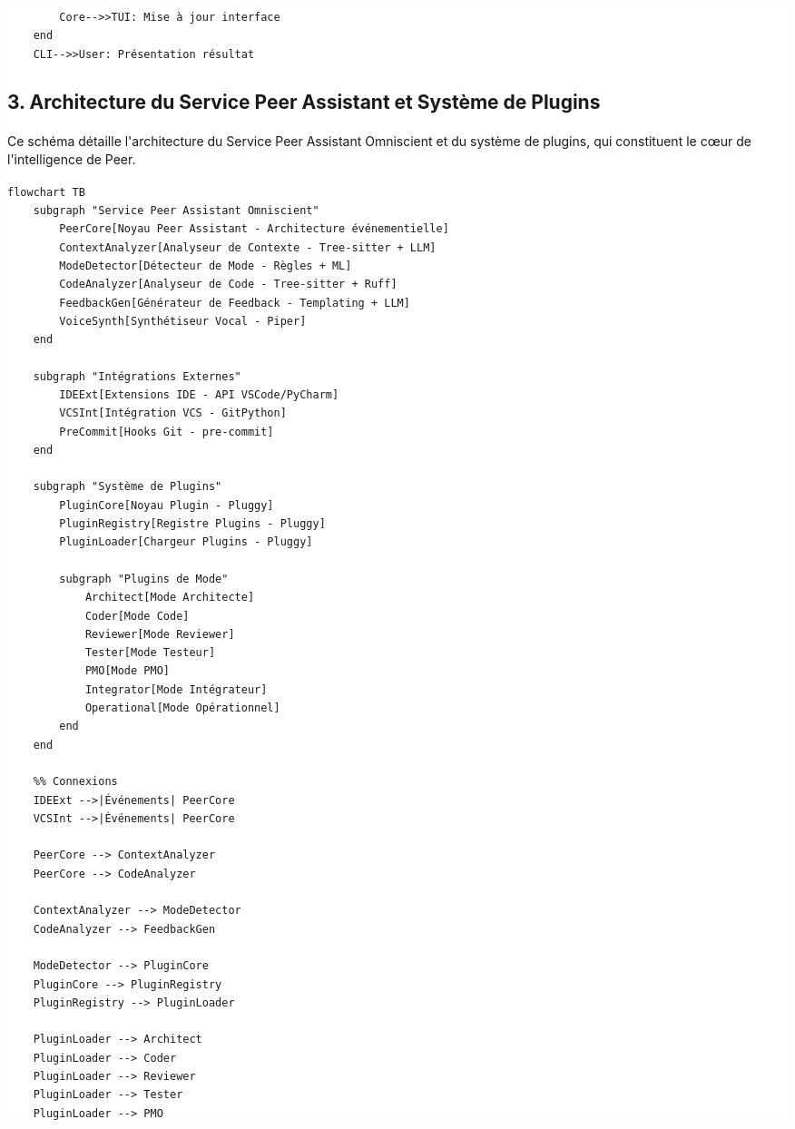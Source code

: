 ```mermaid
        Core-->>TUI: Mise à jour interface
    end
    CLI-->>User: Présentation résultat
```

## 3. Architecture du Service Peer Assistant et Système de Plugins

Ce schéma détaille l'architecture du Service Peer Assistant Omniscient et du système de plugins, qui constituent le cœur de l'intelligence de Peer.

```mermaid
flowchart TB
    subgraph "Service Peer Assistant Omniscient"
        PeerCore[Noyau Peer Assistant - Architecture événementielle]
        ContextAnalyzer[Analyseur de Contexte - Tree-sitter + LLM]
        ModeDetector[Détecteur de Mode - Règles + ML]
        CodeAnalyzer[Analyseur de Code - Tree-sitter + Ruff]
        FeedbackGen[Générateur de Feedback - Templating + LLM]
        VoiceSynth[Synthétiseur Vocal - Piper]
    end
    
    subgraph "Intégrations Externes"
        IDEExt[Extensions IDE - API VSCode/PyCharm]
        VCSInt[Intégration VCS - GitPython]
        PreCommit[Hooks Git - pre-commit]
    end
    
    subgraph "Système de Plugins"
        PluginCore[Noyau Plugin - Pluggy]
        PluginRegistry[Registre Plugins - Pluggy]
        PluginLoader[Chargeur Plugins - Pluggy]
        
        subgraph "Plugins de Mode"
            Architect[Mode Architecte]
            Coder[Mode Code]
            Reviewer[Mode Reviewer]
            Tester[Mode Testeur]
            PMO[Mode PMO]
            Integrator[Mode Intégrateur]
            Operational[Mode Opérationnel]
        end
    end
    
    %% Connexions
    IDEExt -->|Événements| PeerCore
    VCSInt -->|Événements| PeerCore
    
    PeerCore --> ContextAnalyzer
    PeerCore --> CodeAnalyzer
    
    ContextAnalyzer --> ModeDetector
    CodeAnalyzer --> FeedbackGen
    
    ModeDetector --> PluginCore
    PluginCore --> PluginRegistry
    PluginRegistry --> PluginLoader
    
    PluginLoader --> Architect
    PluginLoader --> Coder
    PluginLoader --> Reviewer
    PluginLoader --> Tester
    PluginLoader --> PMO
```